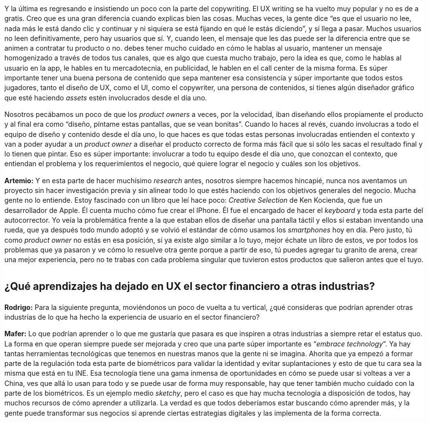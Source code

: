 Y la última es regresando e insistiendo un poco con la parte del copywriting. El UX writing se ha vuelto muy popular y no es de a gratis. Creo que es una gran diferencia cuando explicas bien las cosas. Muchas veces, la gente dice “es que el usuario no lee, nada más le está dando clic y continuar y ni siquiera se está fijando en qué le estás diciendo”, y sí llega a pasar. Muchos usuarios no leen definitivamente, pero hay usuarios que sí. Y, cuando leen, el mensaje que les das puede ser la diferencia entre que se animen a contratar tu producto o no. debes tener mucho cuidado en cómo le hablas al usuario, mantener un mensaje homogenizado a través de todos tus canales, que es algo que cuesta mucho trabajo, pero la idea es que, como le hablas al usuario en la app, le hables en tu mercadotecnia, en publicidad, le hablen en el call center de la misma forma. Es súper importante tener una buena persona de contenido que sepa mantener esa consistencia y súper importante que todos estos jugadores, tanto el diseño de UX, como el UI, como el copywriter, una persona de contenidos, si tienes algún diseñador gráfico que esté haciendo _assets_ estén involucrados desde el día uno.

Nosotros pecábamos un poco de que los _product owners_ a veces, por la velocidad, iban diseñando ellos propiamente el producto y al final era como “diseño, píntame estas pantallas, que se vean bonitas”. Cuando lo haces al revés, cuando involucras a todo el equipo de diseño y contenido desde el día uno, lo que haces es que todas estas personas involucradas entienden el contexto y van a poder ayudar a un _product owner_ a diseñar el producto correcto de forma más fácil que si sólo les sacas el resultado final y lo tienen que pintar. Eso es súper importante: involucrar a todo tu equipo desde el día uno, que conozcan el contexto, que entiendan el problema y los requerimientos el negocio, qué quiere lograr el negocio y cuáles son los objetivos.

**Artemio:** Y en esta parte de hacer muchísimo _research_ antes, nosotros siempre hacemos hincapié, nunca nos aventamos un proyecto sin hacer investigación previa y sin alinear todo lo que estés haciendo con los objetivos generales del negocio. Mucha gente no lo entiende. Estoy fascinado con un libro que leí hace poco: _Creative Selection_ de Ken Kocienda, que fue un desarrollador de Apple. Él cuenta mucho cómo fue crear el IPhone. Él fue el encargado de hacer el _keyboard_ y toda esta parte del autocorrector. Yo veía la problemática frente a la que estaban ellos de diseñar una pantalla táctil y ellos sí estaban inventando una rueda, que ya después todo mundo adoptó y se volvió el estándar de cómo usamos los _smartphones_ hoy en día. Pero justo, tú como _product owner_ no estás en esa posición, si ya existe algo similar a lo tuyo, mejor échate un libro de estos, ve por todos los problemas que ya pasaron y ve cómo lo resuelve otra gente porque a partir de eso, tú puedes agregar tu granito de arena, crear una mejor experiencia, pero no te trabas con cada problema singular que tuvieron estos productos que salieron antes que el tuyo.

## ¿Qué aprendizajes ha dejado en UX el sector financiero a otras industrias?

**Rodrigo:** Para la siguiente pregunta, moviéndonos un poco de vuelta a tu vertical, ¿qué consideras que podrían aprender otras industrias de lo que ha hecho la experiencia de usuario en el sector financiero?

**Mafer:** Lo que podrían aprender o lo que me gustaría que pasara es que inspiren a otras industrias a siempre retar el estatus quo. La forma en que operan siempre puede ser mejorada y creo que una parte súper importante es “_embrace technology_”. Ya hay tantas herramientas tecnológicas que tenemos en nuestras manos que la gente ni se imagina. Ahorita que ya empezó a formar parte de la regulación toda esta parte de biométricos para validar la identidad y evitar suplantaciones y esto de que tu cara sea la misma que está en tu INE. Esa tecnología tiene una gama inmensa de oportunidades en cómo se puede usar si volteas a ver a China, ves que allá lo usan para todo y se puede usar de forma muy responsable, hay que tener también mucho cuidado con la parte de los biométricos. Es un ejemplo medio _sketchy_, pero el caso es que hay mucha tecnología a disposición de todos, hay muchos recursos de cómo aprender a utilizarla. La verdad es que todos deberíamos estar buscando cómo aprender más, y la gente puede transformar sus negocios si aprende ciertas estrategias digitales y las implementa de la forma correcta.
